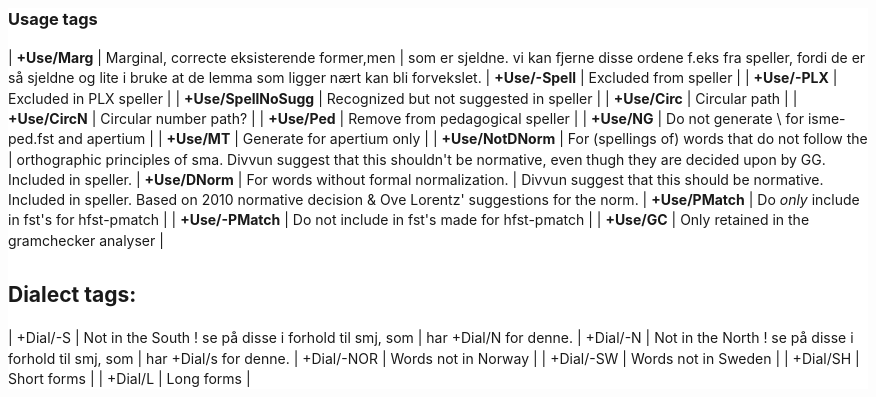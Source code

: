 ### Usage tags

|  **+Use/Marg** | Marginal, correcte eksisterende former,men |
                som er sjeldne. vi kan fjerne disse ordene
                f.eks fra speller, fordi de er så sjeldne og
                lite i bruke at de lemma som ligger nært kan
                bli forvekslet.
|  **+Use/-Spell** | Excluded from speller |
|  **+Use/-PLX** | Excluded in PLX speller |
|  **+Use/SpellNoSugg** | Recognized but not suggested in speller |
|  **+Use/Circ** | Circular path |
|  **+Use/CircN** | Circular number path? |
|  **+Use/Ped** | Remove from pedagogical speller |
|  **+Use/NG** | Do not generate \\ for isme-ped.fst and apertium |
|  **+Use/MT** | Generate for apertium only |
|  **+Use/NotDNorm** | For (spellings of) words that do not follow the |
 orthographic principles of sma. Divvun suggest that this shouldn't
 be normative, even thugh they are decided upon by GG. Included in speller.
|  **+Use/DNorm** | For words without formal normalization. |
                Divvun suggest that this should be normative. Included in speller.
 Based on 2010 normative decision & Ove Lorentz' suggestions for the norm.
|  **+Use/PMatch** | Do *only* include in fst's for hfst-pmatch |
|  **+Use/-PMatch** | Do not include in fst's made for hfst-pmatch |
|  **+Use/GC** | Only retained in the gramchecker analyser |

## Dialect tags:

|  +Dial/-S | Not in the South ! se på disse i forhold til smj, som |
            har +Dial/N for denne.
|  +Dial/-N | Not in the North ! se på disse i forhold til smj, som |
            har +Dial/s for denne.
|  +Dial/-NOR | Words not in Norway |
|  +Dial/-SW | Words not in Sweden |
|  +Dial/SH | Short forms |
|  +Dial/L | Long forms |

